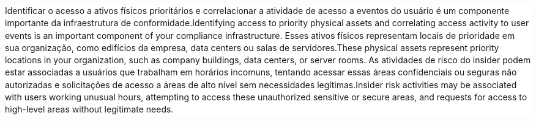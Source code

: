 <span data-ttu-id="94b4f-424">Identificar o acesso a ativos físicos prioritários e correlacionar a atividade de acesso a eventos do usuário é um componente importante da infraestrutura de conformidade.</span><span class="sxs-lookup"><span data-stu-id="94b4f-424">Identifying access to priority physical assets and correlating access activity to user events is an important component of your compliance infrastructure.</span></span> <span data-ttu-id="94b4f-425">Esses ativos físicos representam locais de prioridade em sua organização, como edifícios da empresa, data centers ou salas de servidores.</span><span class="sxs-lookup"><span data-stu-id="94b4f-425">These physical assets represent priority locations in your organization, such as company buildings, data centers, or server rooms.</span></span> <span data-ttu-id="94b4f-426">As atividades de risco do insider podem estar associadas a usuários que trabalham em horários incomuns, tentando acessar essas áreas confidenciais ou seguras não autorizadas e solicitações de acesso a áreas de alto nível sem necessidades legítimas.</span><span class="sxs-lookup"><span data-stu-id="94b4f-426">Insider risk activities may be associated with users working unusual hours, attempting to access these unauthorized sensitive or secure areas, and requests for access to high-level areas without legitimate needs.</span></span>

